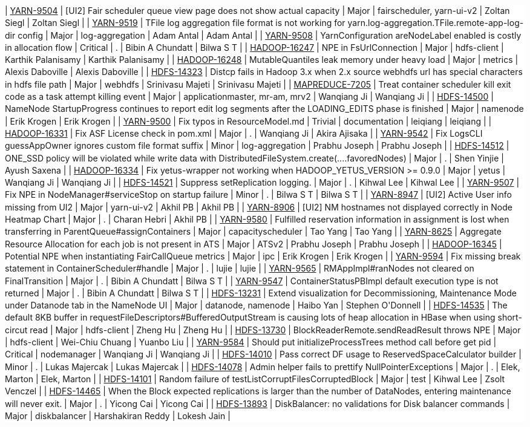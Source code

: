 | [YARN-9504](https://issues.apache.org/jira/browse/YARN-9504) | [UI2] Fair scheduler queue view page does not show actual capacity |  Major | fairscheduler, yarn-ui-v2 | Zoltan Siegl | Zoltan Siegl |
| [YARN-9519](https://issues.apache.org/jira/browse/YARN-9519) | TFile log aggregation file format is not working for yarn.log-aggregation.TFile.remote-app-log-dir config |  Major | log-aggregation | Adam Antal | Adam Antal |
| [YARN-9508](https://issues.apache.org/jira/browse/YARN-9508) | YarnConfiguration areNodeLabel enabled is costly in allocation flow |  Critical | . | Bibin A Chundatt | Bilwa S T |
| [HADOOP-16247](https://issues.apache.org/jira/browse/HADOOP-16247) | NPE in FsUrlConnection |  Major | hdfs-client | Karthik Palanisamy | Karthik Palanisamy |
| [HADOOP-16248](https://issues.apache.org/jira/browse/HADOOP-16248) | MutableQuantiles leak memory under heavy load |  Major | metrics | Alexis Daboville | Alexis Daboville |
| [HDFS-14323](https://issues.apache.org/jira/browse/HDFS-14323) | Distcp fails in Hadoop 3.x when 2.x source webhdfs url has special characters in hdfs file path |  Major | webhdfs | Srinivasu Majeti | Srinivasu Majeti |
| [MAPREDUCE-7205](https://issues.apache.org/jira/browse/MAPREDUCE-7205) | Treat container scheduler kill exit code as a task attempt killing event |  Major | applicationmaster, mr-am, mrv2 | Wanqiang Ji | Wanqiang Ji |
| [HDFS-14500](https://issues.apache.org/jira/browse/HDFS-14500) | NameNode StartupProgress continues to report edit log segments after the LOADING\_EDITS phase is finished |  Major | namenode | Erik Krogen | Erik Krogen |
| [YARN-9500](https://issues.apache.org/jira/browse/YARN-9500) | Fix typos in ResourceModel.md |  Trivial | documentation | leiqiang | leiqiang |
| [HADOOP-16331](https://issues.apache.org/jira/browse/HADOOP-16331) | Fix ASF License check in pom.xml |  Major | . | Wanqiang Ji | Akira Ajisaka |
| [YARN-9542](https://issues.apache.org/jira/browse/YARN-9542) | Fix LogsCLI guessAppOwner ignores custom file format suffix |  Minor | log-aggregation | Prabhu Joseph | Prabhu Joseph |
| [HDFS-14512](https://issues.apache.org/jira/browse/HDFS-14512) | ONE\_SSD policy will be violated while write data with DistributedFileSystem.create(....favoredNodes) |  Major | . | Shen Yinjie | Ayush Saxena |
| [HADOOP-16334](https://issues.apache.org/jira/browse/HADOOP-16334) | Fix yetus-wrapper not working when HADOOP\_YETUS\_VERSION \>= 0.9.0 |  Major | yetus | Wanqiang Ji | Wanqiang Ji |
| [HDFS-14521](https://issues.apache.org/jira/browse/HDFS-14521) | Suppress setReplication logging. |  Major | . | Kihwal Lee | Kihwal Lee |
| [YARN-9507](https://issues.apache.org/jira/browse/YARN-9507) | Fix NPE in NodeManager#serviceStop on startup failure |  Minor | . | Bilwa S T | Bilwa S T |
| [YARN-8947](https://issues.apache.org/jira/browse/YARN-8947) | [UI2] Active User info missing from UI2 |  Major | yarn-ui-v2 | Akhil PB | Akhil PB |
| [YARN-8906](https://issues.apache.org/jira/browse/YARN-8906) | [UI2] NM hostnames not displayed correctly in Node Heatmap Chart |  Major | . | Charan Hebri | Akhil PB |
| [YARN-9580](https://issues.apache.org/jira/browse/YARN-9580) | Fulfilled reservation information in assignment is lost when transferring in ParentQueue#assignContainers |  Major | capacityscheduler | Tao Yang | Tao Yang |
| [YARN-8625](https://issues.apache.org/jira/browse/YARN-8625) | Aggregate Resource Allocation for each job is not present in ATS |  Major | ATSv2 | Prabhu Joseph | Prabhu Joseph |
| [HADOOP-16345](https://issues.apache.org/jira/browse/HADOOP-16345) | Potential NPE when instantiating FairCallQueue metrics |  Major | ipc | Erik Krogen | Erik Krogen |
| [YARN-9594](https://issues.apache.org/jira/browse/YARN-9594) | Fix missing break statement in ContainerScheduler#handle |  Major | . | lujie | lujie |
| [YARN-9565](https://issues.apache.org/jira/browse/YARN-9565) | RMAppImpl#ranNodes not cleared on FinalTransition |  Major | . | Bibin A Chundatt | Bilwa S T |
| [YARN-9547](https://issues.apache.org/jira/browse/YARN-9547) | ContainerStatusPBImpl default execution type is not returned |  Major | . | Bibin A Chundatt | Bilwa S T |
| [HDFS-13231](https://issues.apache.org/jira/browse/HDFS-13231) | Extend visualization for Decommissioning, Maintenance Mode under Datanode tab in the NameNode UI |  Major | datanode, namenode | Haibo Yan | Stephen O'Donnell |
| [HDFS-14535](https://issues.apache.org/jira/browse/HDFS-14535) | The default 8KB buffer in requestFileDescriptors#BufferedOutputStream is causing lots of heap allocation in HBase when using short-circut read |  Major | hdfs-client | Zheng Hu | Zheng Hu |
| [HDFS-13730](https://issues.apache.org/jira/browse/HDFS-13730) | BlockReaderRemote.sendReadResult throws NPE |  Major | hdfs-client | Wei-Chiu Chuang | Yuanbo Liu |
| [YARN-9584](https://issues.apache.org/jira/browse/YARN-9584) | Should put initializeProcessTrees method call before get pid |  Critical | nodemanager | Wanqiang Ji | Wanqiang Ji |
| [HDFS-14010](https://issues.apache.org/jira/browse/HDFS-14010) | Pass correct DF usage to ReservedSpaceCalculator builder |  Minor | . | Lukas Majercak | Lukas Majercak |
| [HDFS-14078](https://issues.apache.org/jira/browse/HDFS-14078) | Admin helper fails to prettify NullPointerExceptions |  Major | . | Elek, Marton | Elek, Marton |
| [HDFS-14101](https://issues.apache.org/jira/browse/HDFS-14101) | Random failure of testListCorruptFilesCorruptedBlock |  Major | test | Kihwal Lee | Zsolt Venczel |
| [HDFS-14465](https://issues.apache.org/jira/browse/HDFS-14465) | When the Block expected replications is larger than the number of DataNodes, entering maintenance will never exit. |  Major | . | Yicong Cai | Yicong Cai |
| [HDFS-13893](https://issues.apache.org/jira/browse/HDFS-13893) | DiskBalancer: no validations for Disk balancer commands |  Major | diskbalancer | Harshakiran Reddy | Lokesh Jain |